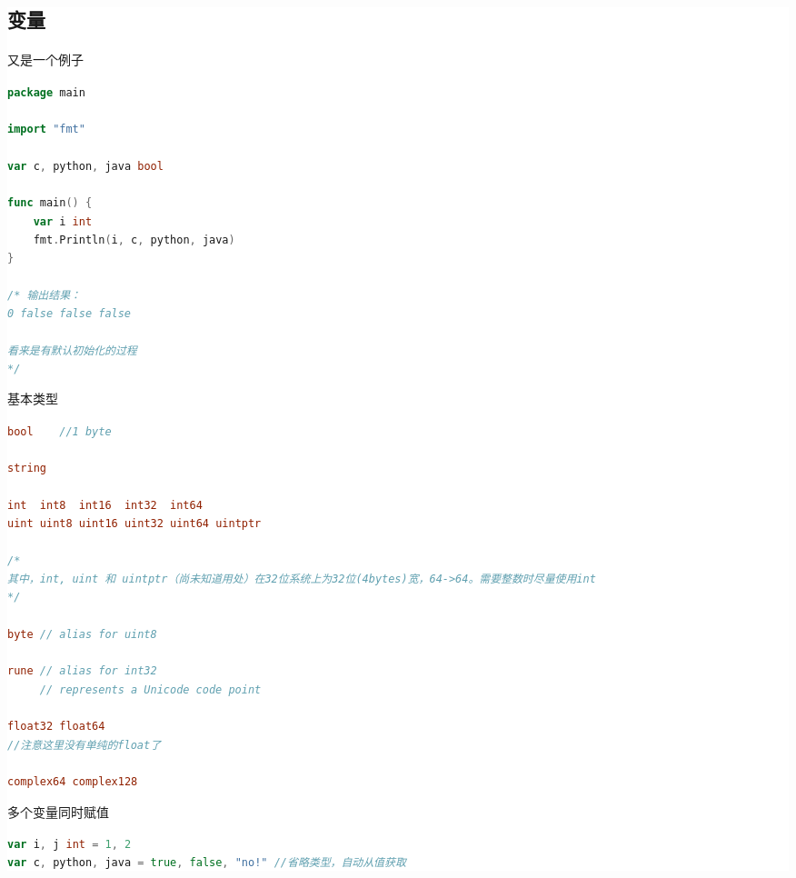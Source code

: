 ## 变量
又是一个例子
```Go
package main

import "fmt"

var c, python, java bool

func main() {
	var i int
	fmt.Println(i, c, python, java)
}

/* 输出结果：
0 false false false

看来是有默认初始化的过程
*/
```

基本类型

```Go
bool    //1 byte

string 

int  int8  int16  int32  int64
uint uint8 uint16 uint32 uint64 uintptr

/*
其中，int, uint 和 uintptr（尚未知道用处）在32位系统上为32位(4bytes)宽，64->64。需要整数时尽量使用int
*/

byte // alias for uint8

rune // alias for int32
     // represents a Unicode code point

float32 float64
//注意这里没有单纯的float了

complex64 complex128
```


多个变量同时赋值
```Go
var i, j int = 1, 2
var c, python, java = true, false, "no!" //省略类型，自动从值获取
```
